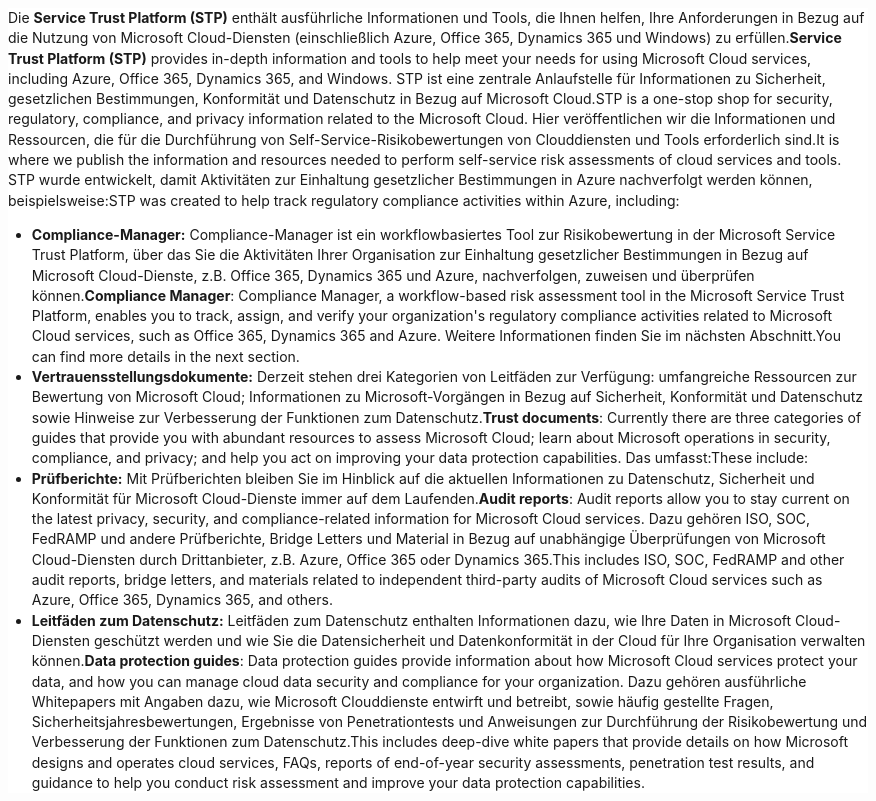 <span data-ttu-id="da68a-110">Die **Service Trust Platform (STP)** enthält ausführliche Informationen und Tools, die Ihnen helfen, Ihre Anforderungen in Bezug auf die Nutzung von Microsoft Cloud-Diensten (einschließlich Azure, Office 365, Dynamics 365 und Windows) zu erfüllen.</span><span class="sxs-lookup"><span data-stu-id="da68a-110">**Service Trust Platform (STP)** provides in-depth information and tools to help meet your needs for using Microsoft Cloud services, including Azure, Office 365, Dynamics 365, and Windows.</span></span> <span data-ttu-id="da68a-111">STP ist eine zentrale Anlaufstelle für Informationen zu Sicherheit, gesetzlichen Bestimmungen, Konformität und Datenschutz in Bezug auf Microsoft Cloud.</span><span class="sxs-lookup"><span data-stu-id="da68a-111">STP is a one-stop shop for security, regulatory, compliance, and privacy information related to the Microsoft Cloud.</span></span> <span data-ttu-id="da68a-112">Hier veröffentlichen wir die Informationen und Ressourcen, die für die Durchführung von Self-Service-Risikobewertungen von Clouddiensten und Tools erforderlich sind.</span><span class="sxs-lookup"><span data-stu-id="da68a-112">It is where we publish the information and resources needed to perform self-service risk assessments of cloud services and tools.</span></span> <span data-ttu-id="da68a-113">STP wurde entwickelt, damit Aktivitäten zur Einhaltung gesetzlicher Bestimmungen in Azure nachverfolgt werden können, beispielsweise:</span><span class="sxs-lookup"><span data-stu-id="da68a-113">STP was created to help track regulatory compliance activities within Azure, including:</span></span>

- <span data-ttu-id="da68a-114">**Compliance-Manager:** Compliance-Manager ist ein workflowbasiertes Tool zur Risikobewertung in der Microsoft Service Trust Platform, über das Sie die Aktivitäten Ihrer Organisation zur Einhaltung gesetzlicher Bestimmungen in Bezug auf Microsoft Cloud-Dienste, z.B. Office 365, Dynamics 365 und Azure, nachverfolgen, zuweisen und überprüfen können.</span><span class="sxs-lookup"><span data-stu-id="da68a-114">**Compliance Manager**: Compliance Manager, a workflow-based risk assessment tool in the Microsoft Service Trust Platform, enables you to track, assign, and verify your organization's regulatory compliance activities related to Microsoft Cloud services, such as Office 365, Dynamics 365 and Azure.</span></span> <span data-ttu-id="da68a-115">Weitere Informationen finden Sie im nächsten Abschnitt.</span><span class="sxs-lookup"><span data-stu-id="da68a-115">You can find more details in the next section.</span></span>
- <span data-ttu-id="da68a-116">**Vertrauensstellungsdokumente:** Derzeit stehen drei Kategorien von Leitfäden zur Verfügung: umfangreiche Ressourcen zur Bewertung von Microsoft Cloud; Informationen zu Microsoft-Vorgängen in Bezug auf Sicherheit, Konformität und Datenschutz sowie Hinweise zur Verbesserung der Funktionen zum Datenschutz.</span><span class="sxs-lookup"><span data-stu-id="da68a-116">**Trust documents**: Currently there are three categories of guides that provide you with abundant resources to assess Microsoft Cloud; learn about Microsoft operations in security, compliance, and privacy; and help you act on improving your data protection capabilities.</span></span> <span data-ttu-id="da68a-117">Das umfasst:</span><span class="sxs-lookup"><span data-stu-id="da68a-117">These include:</span></span>
- <span data-ttu-id="da68a-118">**Prüfberichte:** Mit Prüfberichten bleiben Sie im Hinblick auf die aktuellen Informationen zu Datenschutz, Sicherheit und Konformität für Microsoft Cloud-Dienste immer auf dem Laufenden.</span><span class="sxs-lookup"><span data-stu-id="da68a-118">**Audit reports**: Audit reports allow you to stay current on the latest privacy, security, and compliance-related information for Microsoft Cloud services.</span></span> <span data-ttu-id="da68a-119">Dazu gehören ISO, SOC, FedRAMP und andere Prüfberichte, Bridge Letters und Material in Bezug auf unabhängige Überprüfungen von Microsoft Cloud-Diensten durch Drittanbieter, z.B. Azure, Office 365 oder Dynamics 365.</span><span class="sxs-lookup"><span data-stu-id="da68a-119">This includes ISO, SOC, FedRAMP and other audit reports, bridge letters, and materials related to independent third-party audits of Microsoft Cloud services such as Azure, Office 365, Dynamics 365, and others.</span></span>
- <span data-ttu-id="da68a-120">**Leitfäden zum Datenschutz:** Leitfäden zum Datenschutz enthalten Informationen dazu, wie Ihre Daten in Microsoft Cloud-Diensten geschützt werden und wie Sie die Datensicherheit und Datenkonformität in der Cloud für Ihre Organisation verwalten können.</span><span class="sxs-lookup"><span data-stu-id="da68a-120">**Data protection guides**: Data protection guides provide information about how Microsoft Cloud services protect your data, and how you can manage cloud data security and compliance for your organization.</span></span> <span data-ttu-id="da68a-121">Dazu gehören ausführliche Whitepapers mit Angaben dazu, wie Microsoft Clouddienste entwirft und betreibt, sowie häufig gestellte Fragen, Sicherheitsjahresbewertungen, Ergebnisse von Penetrationtests und Anweisungen zur Durchführung der Risikobewertung und Verbesserung der Funktionen zum Datenschutz.</span><span class="sxs-lookup"><span data-stu-id="da68a-121">This includes deep-dive white papers that provide details on how Microsoft designs and operates cloud services, FAQs, reports of end-of-year security assessments, penetration test results, and guidance to help you conduct risk assessment and improve your data protection capabilities.</span></span>